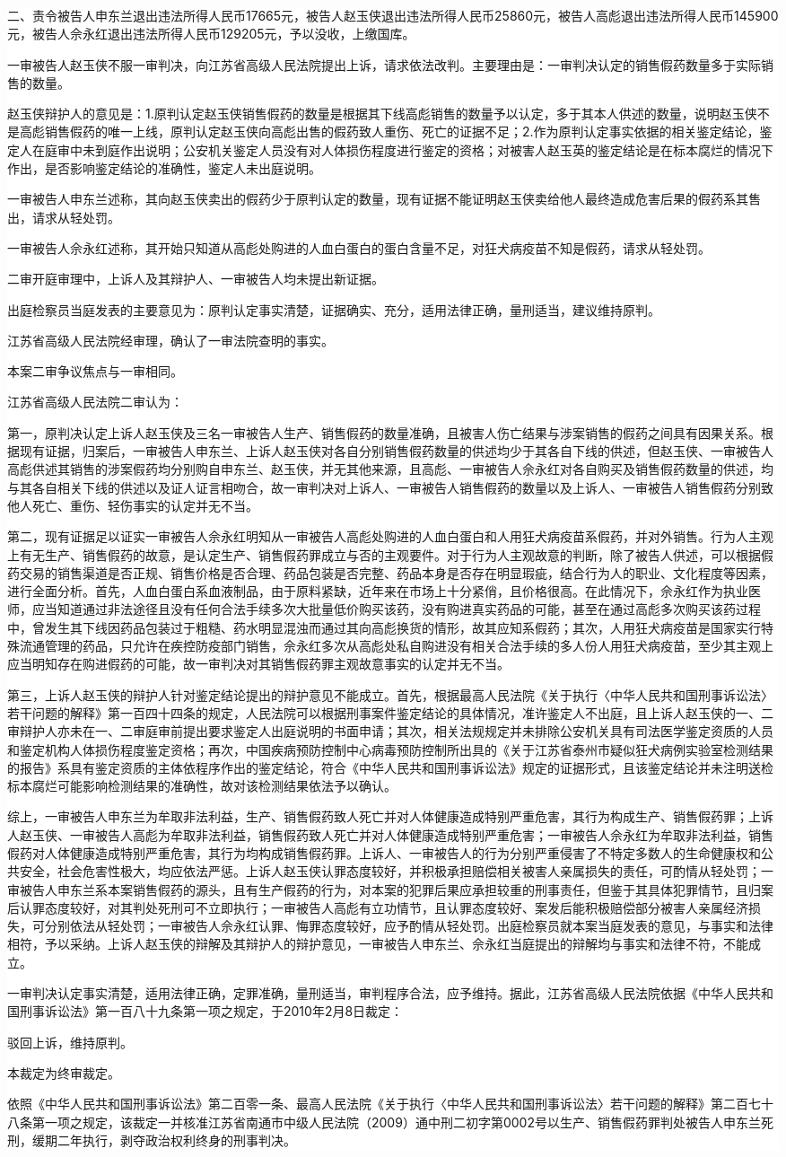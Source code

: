 二、责令被告人申东兰退出违法所得人民币17665元，被告人赵玉侠退出违法所得人民币25860元，被告人高彪退出违法所得人民币145900元，被告人佘永红退出违法所得人民币129205元，予以没收，上缴国库。

一审被告人赵玉侠不服一审判决，向江苏省高级人民法院提出上诉，请求依法改判。主要理由是：一审判决认定的销售假药数量多于实际销售的数量。

赵玉侠辩护人的意见是：1.原判认定赵玉侠销售假药的数量是根据其下线高彪销售的数量予以认定，多于其本人供述的数量，说明赵玉侠不是高彪销售假药的唯一上线，原判认定赵玉侠向高彪出售的假药致人重伤、死亡的证据不足；2.作为原判认定事实依据的相关鉴定结论，鉴定人在庭审中未到庭作出说明；公安机关鉴定人员没有对人体损伤程度进行鉴定的资格；对被害人赵玉英的鉴定结论是在标本腐烂的情况下作出，是否影响鉴定结论的准确性，鉴定人未出庭说明。

一审被告人申东兰述称，其向赵玉侠卖出的假药少于原判认定的数量，现有证据不能证明赵玉侠卖给他人最终造成危害后果的假药系其售出，请求从轻处罚。

一审被告人佘永红述称，其开始只知道从高彪处购进的人血白蛋白的蛋白含量不足，对狂犬病疫苗不知是假药，请求从轻处罚。

二审开庭审理中，上诉人及其辩护人、一审被告人均未提出新证据。

出庭检察员当庭发表的主要意见为：原判认定事实清楚，证据确实、充分，适用法律正确，量刑适当，建议维持原判。

江苏省高级人民法院经审理，确认了一审法院查明的事实。

本案二审争议焦点与一审相同。

江苏省高级人民法院二审认为：

第一，原判决认定上诉人赵玉侠及三名一审被告人生产、销售假药的数量准确，且被害人伤亡结果与涉案销售的假药之间具有因果关系。根据现有证据，归案后，一审被告人申东兰、上诉人赵玉侠对各自分别销售假药数量的供述均少于其各自下线的供述，但赵玉侠、一审被告人高彪供述其销售的涉案假药均分别购自申东兰、赵玉侠，并无其他来源，且高彪、一审被告人佘永红对各自购买及销售假药数量的供述，均与其各自相关下线的供述以及证人证言相吻合，故一审判决对上诉人、一审被告人销售假药的数量以及上诉人、一审被告人销售假药分别致他人死亡、重伤、轻伤事实的认定并无不当。

第二，现有证据足以证实一审被告人佘永红明知从一审被告人高彪处购进的人血白蛋白和人用狂犬病疫苗系假药，并对外销售。行为人主观上有无生产、销售假药的故意，是认定生产、销售假药罪成立与否的主观要件。对于行为人主观故意的判断，除了被告人供述，可以根据假药交易的销售渠道是否正规、销售价格是否合理、药品包装是否完整、药品本身是否存在明显瑕疵，结合行为人的职业、文化程度等因素，进行全面分析。首先，人血白蛋白系血液制品，由于原料紧缺，近年来在市场上十分紧俏，且价格很高。在此情况下，佘永红作为执业医师，应当知道通过非法途径且没有任何合法手续多次大批量低价购买该药，没有购进真实药品的可能，甚至在通过高彪多次购买该药过程中，曾发生其下线因药品包装过于粗糙、药水明显混浊而通过其向高彪换货的情形，故其应知系假药；其次，人用狂犬病疫苗是国家实行特殊流通管理的药品，只允许在疾控防疫部门销售，佘永红多次从高彪处私自购进没有相关合法手续的多人份人用狂犬病疫苗，至少其主观上应当明知存在购进假药的可能，故一审判决对其销售假药罪主观故意事实的认定并无不当。

第三，上诉人赵玉侠的辩护人针对鉴定结论提出的辩护意见不能成立。首先，根据最高人民法院《关于执行〈中华人民共和国刑事诉讼法〉若干问题的解释》第一百四十四条的规定，人民法院可以根据刑事案件鉴定结论的具体情况，准许鉴定人不出庭，且上诉人赵玉侠的一、二审辩护人亦未在一、二审庭审前提出要求鉴定人出庭说明的书面申请；其次，相关法规规定并未排除公安机关具有司法医学鉴定资质的人员和鉴定机构人体损伤程度鉴定资格；再次，中国疾病预防控制中心病毒预防控制所出具的《关于江苏省泰州市疑似狂犬病例实验室检测结果的报告》系具有鉴定资质的主体依程序作出的鉴定结论，符合《中华人民共和国刑事诉讼法》规定的证据形式，且该鉴定结论并未注明送检标本腐烂可能影响检测结果的准确性，故对该检测结果依法予以确认。

综上，一审被告人申东兰为牟取非法利益，生产、销售假药致人死亡并对人体健康造成特别严重危害，其行为构成生产、销售假药罪；上诉人赵玉侠、一审被告人高彪为牟取非法利益，销售假药致人死亡并对人体健康造成特别严重危害；一审被告人佘永红为牟取非法利益，销售假药对人体健康造成特别严重危害，其行为均构成销售假药罪。上诉人、一审被告人的行为分别严重侵害了不特定多数人的生命健康权和公共安全，社会危害性极大，均应依法严惩。上诉人赵玉侠认罪态度较好，并积极承担赔偿相关被害人亲属损失的责任，可酌情从轻处罚；一审被告人申东兰系本案销售假药的源头，且有生产假药的行为，对本案的犯罪后果应承担较重的刑事责任，但鉴于其具体犯罪情节，且归案后认罪态度较好，对其判处死刑可不立即执行；一审被告人高彪有立功情节，且认罪态度较好、案发后能积极赔偿部分被害人亲属经济损失，可分别依法从轻处罚；一审被告人佘永红认罪、悔罪态度较好，应予酌情从轻处罚。出庭检察员就本案当庭发表的意见，与事实和法律相符，予以采纳。上诉人赵玉侠的辩解及其辩护人的辩护意见，一审被告人申东兰、佘永红当庭提出的辩解均与事实和法律不符，不能成立。

一审判决认定事实清楚，适用法律正确，定罪准确，量刑适当，审判程序合法，应予维持。据此，江苏省高级人民法院依据《中华人民共和国刑事诉讼法》第一百八十九条第一项之规定，于2010年2月8日裁定：

驳回上诉，维持原判。

本裁定为终审裁定。

依照《中华人民共和国刑事诉讼法》第二百零一条、最高人民法院《关于执行〈中华人民共和国刑事诉讼法〉若干问题的解释》第二百七十八条第一项之规定，该裁定一并核准江苏省南通市中级人民法院（2009）通中刑二初字第0002号以生产、销售假药罪判处被告人申东兰死刑，缓期二年执行，剥夺政治权利终身的刑事判决。



